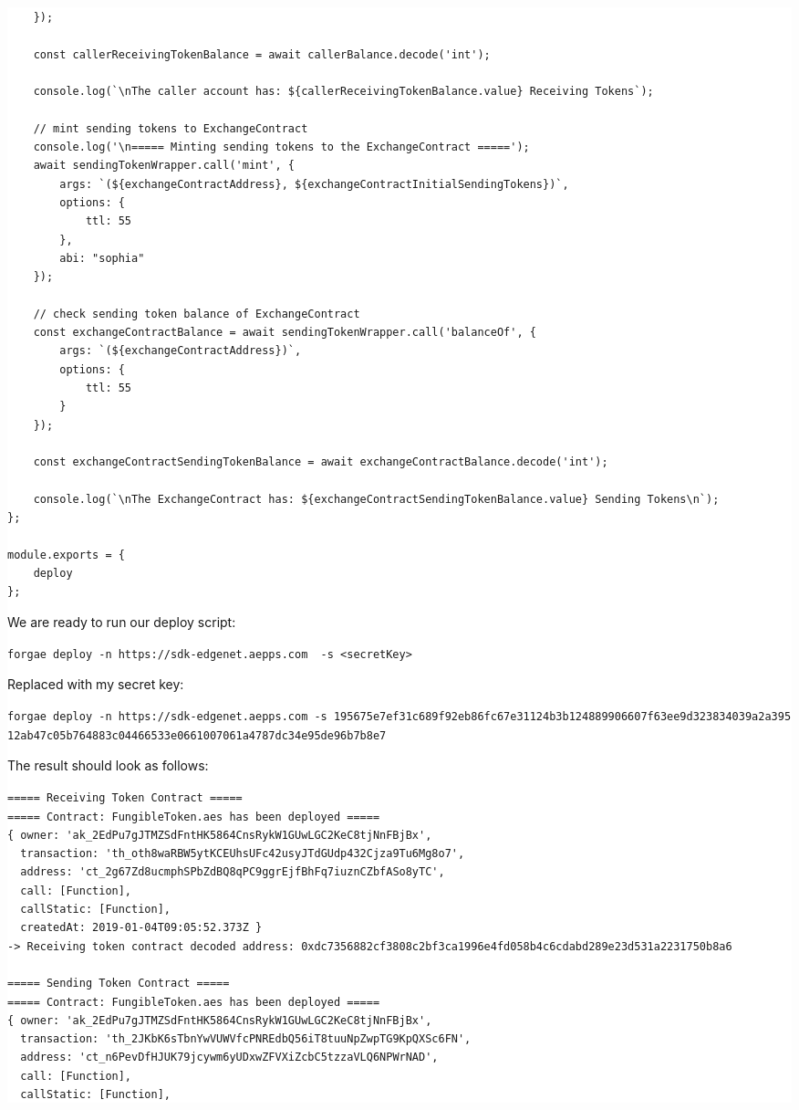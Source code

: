 ```javascript=
	});

	const callerReceivingTokenBalance = await callerBalance.decode('int');

	console.log(`\nThe caller account has: ${callerReceivingTokenBalance.value} Receiving Tokens`);

	// mint sending tokens to ExchangeContract
	console.log('\n===== Minting sending tokens to the ExchangeContract =====');
	await sendingTokenWrapper.call('mint', {
		args: `(${exchangeContractAddress}, ${exchangeContractInitialSendingTokens})`,
		options: {
			ttl: 55
		},
		abi: "sophia"
	});

	// check sending token balance of ExchangeContract
	const exchangeContractBalance = await sendingTokenWrapper.call('balanceOf', {
		args: `(${exchangeContractAddress})`,
		options: {
			ttl: 55
		}
	});

	const exchangeContractSendingTokenBalance = await exchangeContractBalance.decode('int');

	console.log(`\nThe ExchangeContract has: ${exchangeContractSendingTokenBalance.value} Sending Tokens\n`);
};

module.exports = {
	deploy
};
```

We are ready to run our deploy script:
```
forgae deploy -n https://sdk-edgenet.aepps.com  -s <secretKey>
```
Replaced with my secret key: 
```
forgae deploy -n https://sdk-edgenet.aepps.com -s 195675e7ef31c689f92eb86fc67e31124b3b124889906607f63ee9d323834039a2a39512ab47c05b764883c04466533e0661007061a4787dc34e95de96b7b8e7
```

The result should look as follows: 
```
===== Receiving Token Contract =====
===== Contract: FungibleToken.aes has been deployed =====
{ owner: 'ak_2EdPu7gJTMZSdFntHK5864CnsRykW1GUwLGC2KeC8tjNnFBjBx',
  transaction: 'th_oth8waRBW5ytKCEUhsUFc42usyJTdGUdp432Cjza9Tu6Mg8o7',
  address: 'ct_2g67Zd8ucmphSPbZdBQ8qPC9ggrEjfBhFq7iuznCZbfASo8yTC',
  call: [Function],
  callStatic: [Function],
  createdAt: 2019-01-04T09:05:52.373Z }
-> Receiving token contract decoded address: 0xdc7356882cf3808c2bf3ca1996e4fd058b4c6cdabd289e23d531a2231750b8a6

===== Sending Token Contract =====
===== Contract: FungibleToken.aes has been deployed =====
{ owner: 'ak_2EdPu7gJTMZSdFntHK5864CnsRykW1GUwLGC2KeC8tjNnFBjBx',
  transaction: 'th_2JKbK6sTbnYwVUWVfcPNREdbQ56iT8tuuNpZwpTG9KpQXSc6FN',
  address: 'ct_n6PevDfHJUK79jcywm6yUDxwZFVXiZcbC5tzzaVLQ6NPWrNAD',
  call: [Function],
  callStatic: [Function],
```